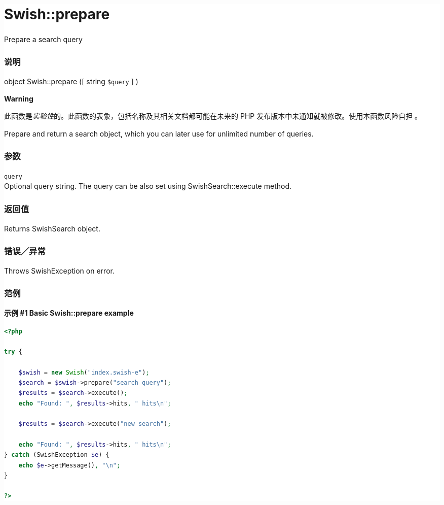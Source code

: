 Swish::prepare
==============

Prepare a search query

### 说明

<span class="type">object</span> <span
class="methodname">Swish::prepare</span> (\[ <span
class="methodparam"><span class="type">string</span> `$query`</span> \]
)

**Warning**

此函数是*实验性*的。此函数的表象，包括名称及其相关文档都可能在未来的 PHP
发布版本中未通知就被修改。使用本函数风险自担 。

Prepare and return a search object, which you can later use for
unlimited number of queries.

### 参数

`query`  
Optional query string. The query can be also set using <span
class="function">SwishSearch::execute</span> method.

### 返回值

Returns <span class="classname">SwishSearch</span> object.

### 错误／异常

Throws <span class="classname">SwishException</span> on error.

### 范例

**示例 \#1 Basic <span class="function">Swish::prepare</span> example**

``` php
<?php

try {

    $swish = new Swish("index.swish-e");
    $search = $swish->prepare("search query");
    $results = $search->execute();
    echo "Found: ", $results->hits, " hits\n";

    $results = $search->execute("new search");

    echo "Found: ", $results->hits, " hits\n";
} catch (SwishException $e) {
    echo $e->getMessage(), "\n";
}

?>
```
